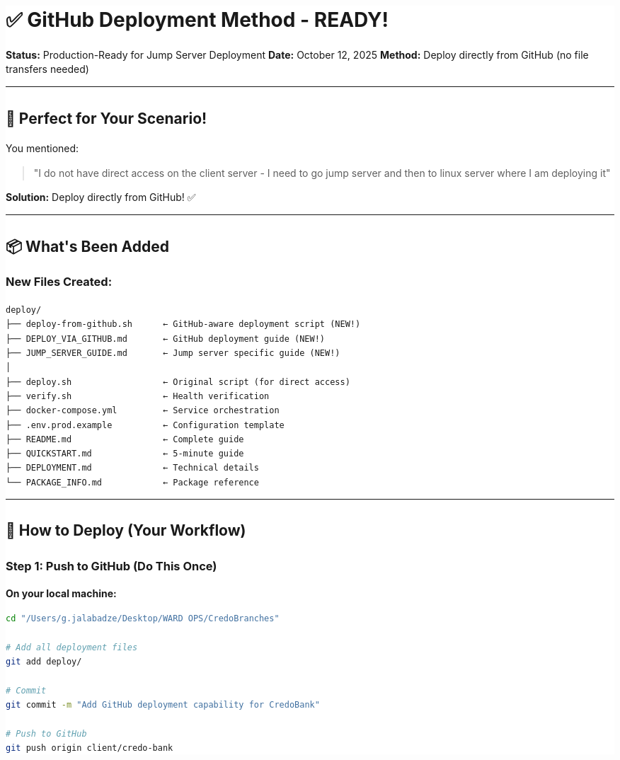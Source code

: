 # ✅ GitHub Deployment Method - READY!

**Status:** Production-Ready for Jump Server Deployment
**Date:** October 12, 2025
**Method:** Deploy directly from GitHub (no file transfers needed)

---

## 🎉 Perfect for Your Scenario!

You mentioned:
> "I do not have direct access on the client server - I need to go jump server and then to linux server where I am deploying it"

**Solution:** Deploy directly from GitHub! ✅

---

## 📦 What's Been Added

### New Files Created:

```
deploy/
├── deploy-from-github.sh      ← GitHub-aware deployment script (NEW!)
├── DEPLOY_VIA_GITHUB.md       ← GitHub deployment guide (NEW!)
├── JUMP_SERVER_GUIDE.md       ← Jump server specific guide (NEW!)
│
├── deploy.sh                  ← Original script (for direct access)
├── verify.sh                  ← Health verification
├── docker-compose.yml         ← Service orchestration
├── .env.prod.example          ← Configuration template
├── README.md                  ← Complete guide
├── QUICKSTART.md              ← 5-minute guide
├── DEPLOYMENT.md              ← Technical details
└── PACKAGE_INFO.md            ← Package reference
```

---

## 🚀 How to Deploy (Your Workflow)

### Step 1: Push to GitHub (Do This Once)

**On your local machine:**

```bash
cd "/Users/g.jalabadze/Desktop/WARD OPS/CredoBranches"

# Add all deployment files
git add deploy/

# Commit
git commit -m "Add GitHub deployment capability for CredoBank"

# Push to GitHub
git push origin client/credo-bank
```
